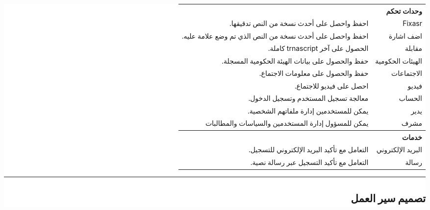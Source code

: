 <table style="width:100%;text-align:right;direction:rtl">
<tr><th colspan="2"> وحدات تحكم </th></tr>
<tr><td> Fixasr </td><td> احفظ واحصل على أحدث نسخة من النص تدقيقها. </td></tr>
<tr><td> اضف اشارة </td><td> احفظ واحصل على أحدث نسخة من النص الذي تم وضع علامة عليه. </td></tr>
<tr><td> مقابلة </td><td> الحصول على آخر trnascript كاملة. </td></tr>
<tr><td> الهيئات الحكومية </td><td> حفظ والحصول على بيانات الهيئة الحكومية المسجلة. </td></tr>
<tr><td> الاجتماعات </td><td> حفظ والحصول على معلومات الاجتماع. </td></tr>
<tr><td> فيديو </td><td> احصل على فيديو للاجتماع. </td></tr>
<tr><td> الحساب </td><td> معالجة تسجيل المستخدم وتسجيل الدخول. </td></tr>
<tr><td> يدير </td><td> يمكن للمستخدمين إدارة ملفاتهم الشخصية. </td></tr>
<tr><td> مشرف </td><td> يمكن للمسؤول إدارة المستخدمين والسياسات والمطالبات </td></tr>
<tr><th colspan="2"> خدمات </th></tr>
<tr><td> البريد الإلكتروني </td><td> التعامل مع تأكيد البريد الإلكتروني للتسجيل. </td></tr>
<tr><td> رسالة </td><td> التعامل مع تأكيد التسجيل عبر رسالة نصية. </td></tr>
</table>
<hr /><h2 style=";text-align:right;direction:rtl"> تصميم سير العمل </h2>
</markdown>